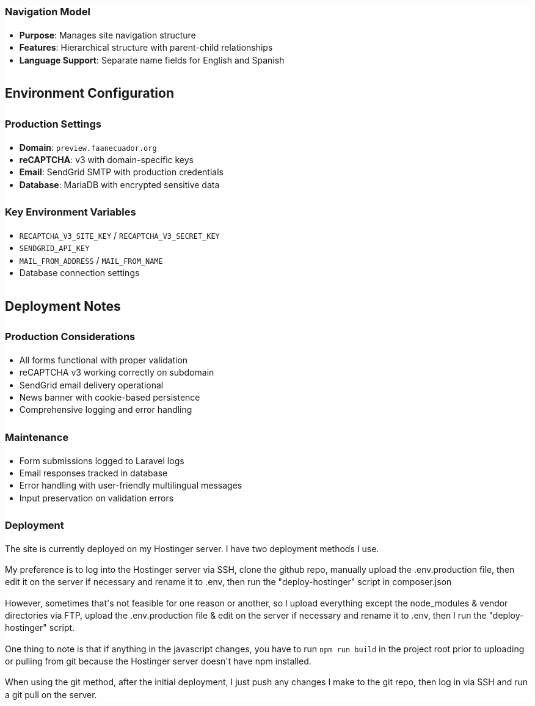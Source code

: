 ### Navigation Model
- **Purpose**: Manages site navigation structure
- **Features**: Hierarchical structure with parent-child relationships
- **Language Support**: Separate name fields for English and Spanish

## Environment Configuration

### Production Settings
- **Domain**: `preview.faanecuador.org`
- **reCAPTCHA**: v3 with domain-specific keys
- **Email**: SendGrid SMTP with production credentials
- **Database**: MariaDB with encrypted sensitive data

### Key Environment Variables
- `RECAPTCHA_V3_SITE_KEY` / `RECAPTCHA_V3_SECRET_KEY`
- `SENDGRID_API_KEY`
- `MAIL_FROM_ADDRESS` / `MAIL_FROM_NAME`
- Database connection settings

## Deployment Notes

### Production Considerations
- All forms functional with proper validation
- reCAPTCHA v3 working correctly on subdomain
- SendGrid email delivery operational
- News banner with cookie-based persistence
- Comprehensive logging and error handling

### Maintenance
- Form submissions logged to Laravel logs
- Email responses tracked in database
- Error handling with user-friendly multilingual messages
- Input preservation on validation errors

### Deployment
The site is currently deployed on my Hostinger server. I have two deployment methods I use. 

My preference is to log into the Hostinger server via SSH, clone the github repo, manually upload the .env.production file, then edit it on the server if necessary and rename it to .env, then run the "deploy-hostinger" script in composer.json

However, sometimes that's not feasible for one reason or another, so I upload everything except the node_modules & vendor directories via FTP, upload the .env.production file & edit on the server if necessary and rename it to .env, then I run the "deploy-hostinger" script.

One thing to note is that if anything in the javascript changes, you have to run `npm run build` in the project root prior to uploading or pulling from git because the Hostinger server doesn't have npm installed.

When using the git method, after the initial deployment, I just push any changes I make to the git repo, then log in via SSH and run a git pull on the server.
